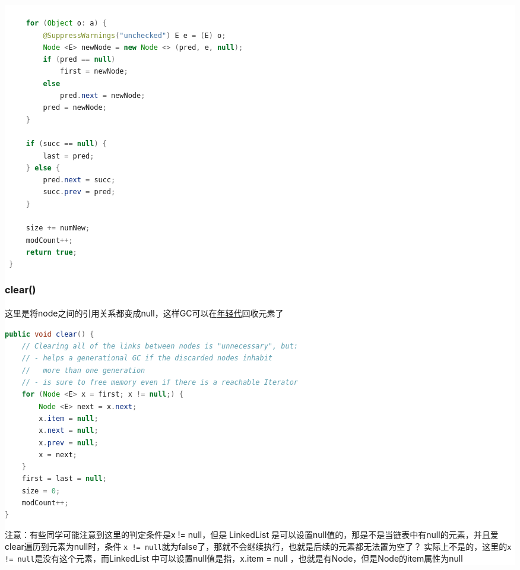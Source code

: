  ```java
 
      for (Object o: a) {
          @SuppressWarnings("unchecked") E e = (E) o;
          Node <E> newNode = new Node <> (pred, e, null);
          if (pred == null)
              first = newNode;
          else
              pred.next = newNode;
          pred = newNode;
      }
 
      if (succ == null) {
          last = pred;
      } else {
          pred.next = succ;
          succ.prev = pred;
      }
 
      size += numNew;
      modCount++;
      return true;
  }
 ```



### clear()

这里是将node之间的引用关系都变成null，这样GC可以在[年轻代](https://www.seven97.top/java/jvm/02-gc1-theory.html)回收元素了

```java
public void clear() {
    // Clearing all of the links between nodes is "unnecessary", but:
    // - helps a generational GC if the discarded nodes inhabit
    //   more than one generation
    // - is sure to free memory even if there is a reachable Iterator
    for (Node <E> x = first; x != null;) {
        Node <E> next = x.next;
        x.item = null;
        x.next = null;
        x.prev = null;
        x = next;
    }
    first = last = null;
    size = 0;
    modCount++;
}
```

注意：有些同学可能注意到这里的判定条件是x != null，但是 LinkedList 是可以设置null值的，那是不是当链表中有null的元素，并且爱clear遍历到元素为null时，条件 `x != null`就为false了，那就不会继续执行，也就是后续的元素都无法置为空了？
 实际上不是的，这里的`x != null`是没有这个元素，而LinkedList 中可以设置null值是指，x.item = null ，也就是有Node，但是Node的item属性为null
